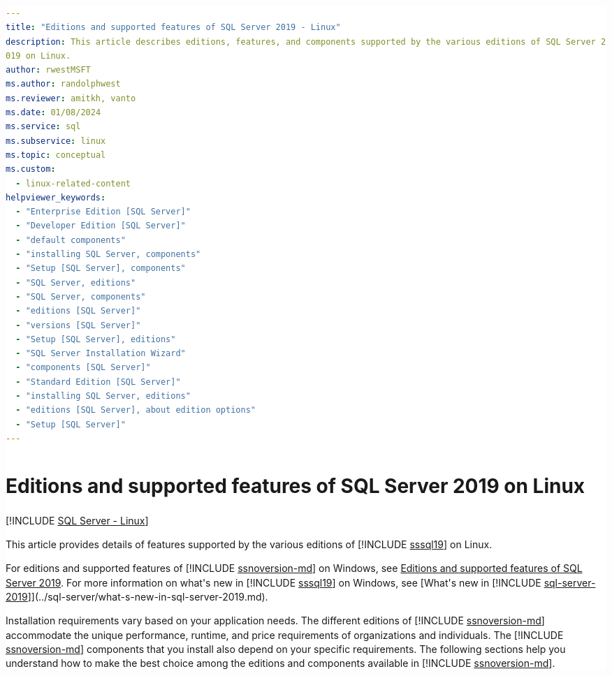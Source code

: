 ```yaml
---
title: "Editions and supported features of SQL Server 2019 - Linux"
description: This article describes editions, features, and components supported by the various editions of SQL Server 2019 on Linux.
author: rwestMSFT
ms.author: randolphwest
ms.reviewer: amitkh, vanto
ms.date: 01/08/2024
ms.service: sql
ms.subservice: linux
ms.topic: conceptual
ms.custom:
  - linux-related-content
helpviewer_keywords:
  - "Enterprise Edition [SQL Server]"
  - "Developer Edition [SQL Server]"
  - "default components"
  - "installing SQL Server, components"
  - "Setup [SQL Server], components"
  - "SQL Server, editions"
  - "SQL Server, components"
  - "editions [SQL Server]"
  - "versions [SQL Server]"
  - "Setup [SQL Server], editions"
  - "SQL Server Installation Wizard"
  - "components [SQL Server]"
  - "Standard Edition [SQL Server]"
  - "installing SQL Server, editions"
  - "editions [SQL Server], about edition options"
  - "Setup [SQL Server]"
---
```

# Editions and supported features of SQL Server 2019 on Linux

[!INCLUDE [SQL Server - Linux](../includes/applies-to-version/sql-linux.md)]

This article provides details of features supported by the various editions of [!INCLUDE [sssql19](../includes/sssql19-md.md)] on Linux.

For editions and supported features of [!INCLUDE [ssnoversion-md](../includes/ssnoversion-md.md)] on Windows, see [Editions and supported features of SQL Server 2019](../sql-server/editions-and-components-of-sql-server-2019.md). For more information on what's new in [!INCLUDE [sssql19](../includes/sssql19-md.md)] on Windows, see [What's new in [!INCLUDE [sql-server-2019](../includes/sssql19-md.md)]](../sql-server/what-s-new-in-sql-server-2019.md).

Installation requirements vary based on your application needs. The different editions of [!INCLUDE [ssnoversion-md](../includes/ssnoversion-md.md)] accommodate the unique performance, runtime, and price requirements of organizations and individuals. The [!INCLUDE [ssnoversion-md](../includes/ssnoversion-md.md)] components that you install also depend on your specific requirements. The following sections help you understand how to make the best choice among the editions and components available in [!INCLUDE [ssnoversion-md](../includes/ssnoversion-md.md)].
